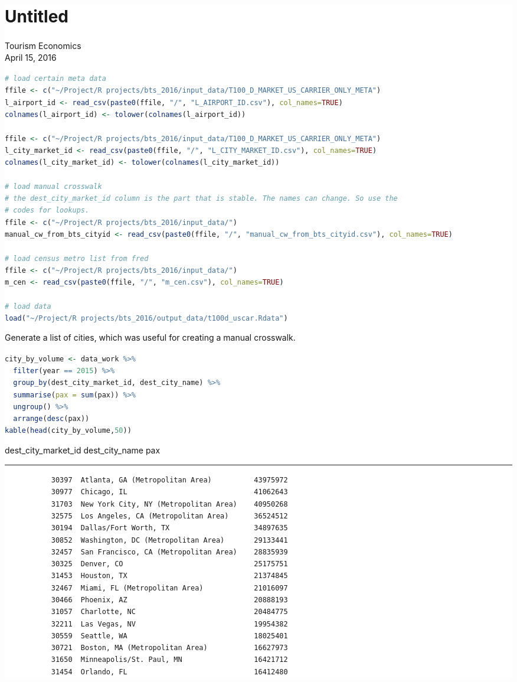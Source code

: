 # Untitled
Tourism Economics  
April 15, 2016  




```r
# load certain meta data
ffile <- c("~/Project/R projects/bts_2016/input_data/T100_D_MARKET_US_CARRIER_ONLY_META")
l_airport_id <- read_csv(paste0(ffile, "/", "L_AIRPORT_ID.csv"), col_names=TRUE)
colnames(l_airport_id) <- tolower(colnames(l_airport_id))

ffile <- c("~/Project/R projects/bts_2016/input_data/T100_D_MARKET_US_CARRIER_ONLY_META")
l_city_market_id <- read_csv(paste0(ffile, "/", "L_CITY_MARKET_ID.csv"), col_names=TRUE)
colnames(l_city_market_id) <- tolower(colnames(l_city_market_id))

# load manual crosswalk
# the dest_city_market_id column is the part that is stable. The names can change. So use the
# codes for lookups.
ffile <- c("~/Project/R projects/bts_2016/input_data/")
manual_cw_from_bts_cityid <- read_csv(paste0(ffile, "/", "manual_cw_from_bts_cityid.csv"), col_names=TRUE)

# load census metro list from fred
ffile <- c("~/Project/R projects/bts_2016/input_data/")
m_cen <- read_csv(paste0(ffile, "/", "m_cen.csv"), col_names=TRUE)

# load data
load("~/Project/R projects/bts_2016/output_data/t100d_uscar.Rdata")
```





Generate a list of cities, which was useful for creating a manual crosswalk.

```r
city_by_volume <- data_work %>%
  filter(year == 2015) %>%
  group_by(dest_city_market_id, dest_city_name) %>%
  summarise(pax = sum(pax)) %>%
  ungroup() %>%
  arrange(desc(pax))
kable(head(city_by_volume,50))
```



 dest_city_market_id  dest_city_name                                pax
--------------------  --------------------------------------  ---------
               30397  Atlanta, GA (Metropolitan Area)          43975972
               30977  Chicago, IL                              41062643
               31703  New York City, NY (Metropolitan Area)    40950268
               32575  Los Angeles, CA (Metropolitan Area)      36524512
               30194  Dallas/Fort Worth, TX                    34897635
               30852  Washington, DC (Metropolitan Area)       29133441
               32457  San Francisco, CA (Metropolitan Area)    28835939
               30325  Denver, CO                               25175751
               31453  Houston, TX                              21374845
               32467  Miami, FL (Metropolitan Area)            21016097
               30466  Phoenix, AZ                              20888193
               31057  Charlotte, NC                            20484775
               32211  Las Vegas, NV                            19954382
               30559  Seattle, WA                              18025401
               30721  Boston, MA (Metropolitan Area)           16627973
               31650  Minneapolis/St. Paul, MN                 16421712
               31454  Orlando, FL                              16412480